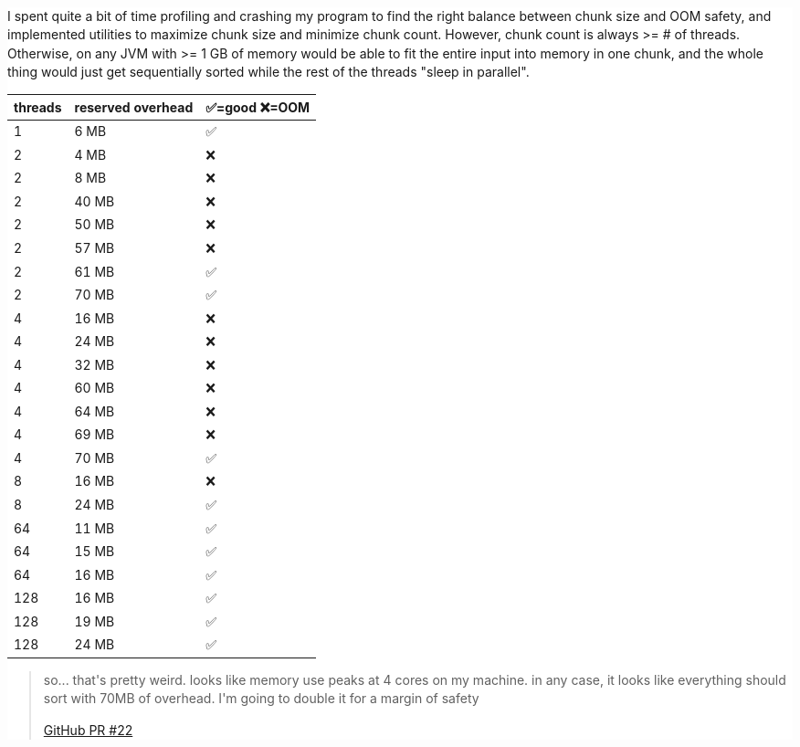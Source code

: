 I spent quite a bit of time profiling and crashing my program to find the right balance between chunk size and OOM safety, and implemented utilities to maximize chunk size and minimize chunk count. However, chunk count is always >= # of threads. Otherwise, on any JVM with >= 1 GB of memory would be able to fit the entire input into memory in one chunk, and the whole thing would just get sequentially sorted while the rest of the threads "sleep in parallel".

| threads | reserved overhead | ✅=good ❌=OOM |
| ------- | ----------------- | -------------- |
| 1       | 6 MB              | ✅             |
| 2       | 4 MB              | ❌             |
| 2       | 8 MB              | ❌             |
| 2       | 40 MB             | ❌             |
| 2       | 50 MB             | ❌             |
| 2       | 57 MB             | ❌             |
| 2       | 61 MB             | ✅             |
| 2       | 70 MB             | ✅             |
| 4       | 16 MB             | ❌             |
| 4       | 24 MB             | ❌             |
| 4       | 32 MB             | ❌             |
| 4       | 60 MB             | ❌             |
| 4       | 64 MB             | ❌             |
| 4       | 69 MB             | ❌             |
| 4       | 70 MB             | ✅             |
| 8       | 16 MB             | ❌             |
| 8       | 24 MB             | ✅             |
| 64      | 11 MB             | ✅             |
| 64      | 15 MB             | ✅             |
| 64      | 16 MB             | ✅             |
| 128     | 16 MB             | ✅             |
| 128     | 19 MB             | ✅             |
| 128     | 24 MB             | ✅             |

> so... that's pretty weird. looks like memory use peaks at 4 cores on my machine. in any case, it looks like everything should sort with 70MB of overhead. I'm going to double it for a margin of safety
>
>[GitHub PR #22](https://github.com/justin-f-perez/ParallelSort/pull/22)
